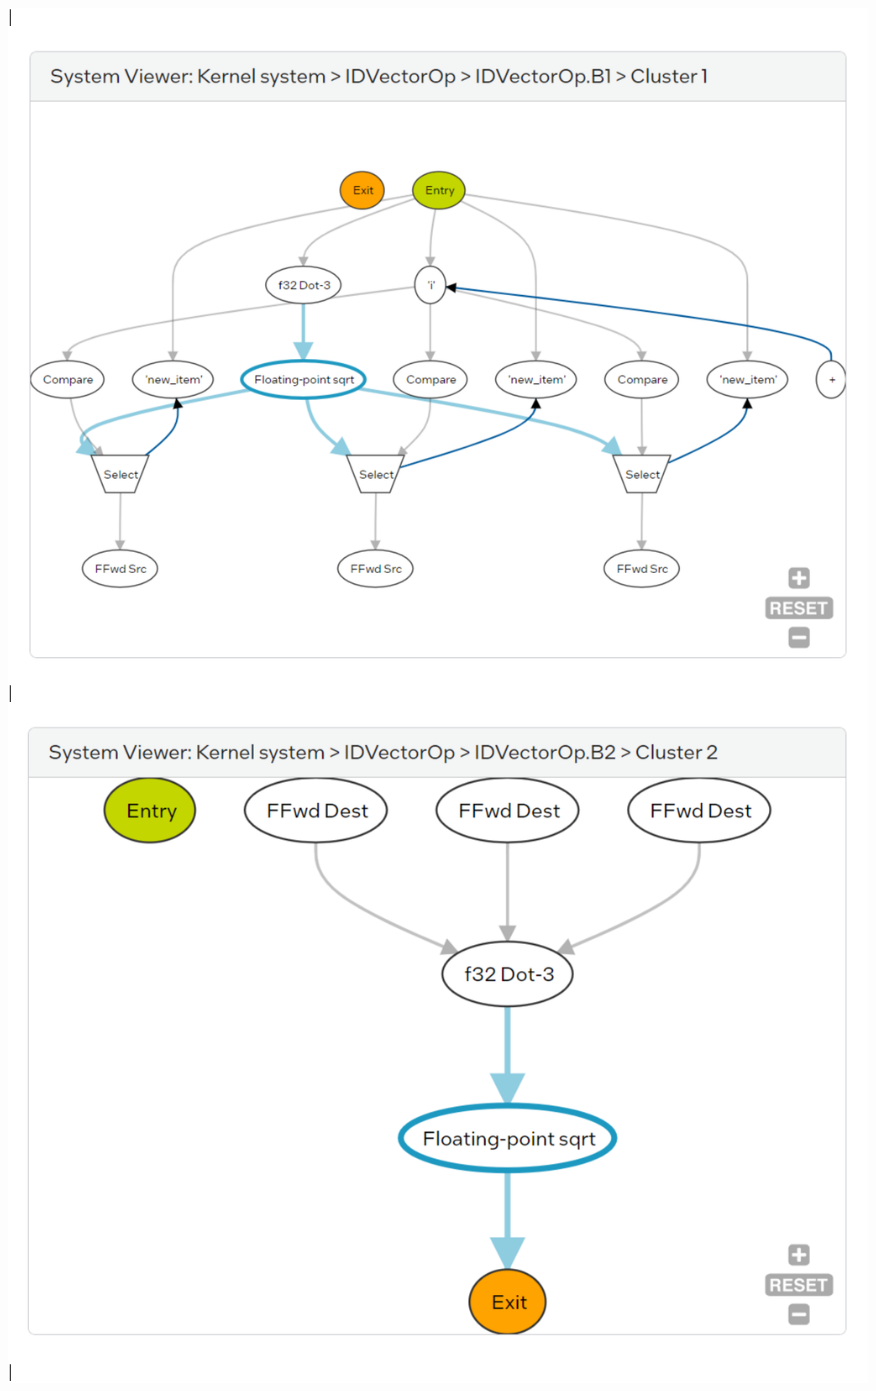 |<img src="assets/loop_cluster1.svg" />               |<img src="assets/loop_cluster2.svg" />         |